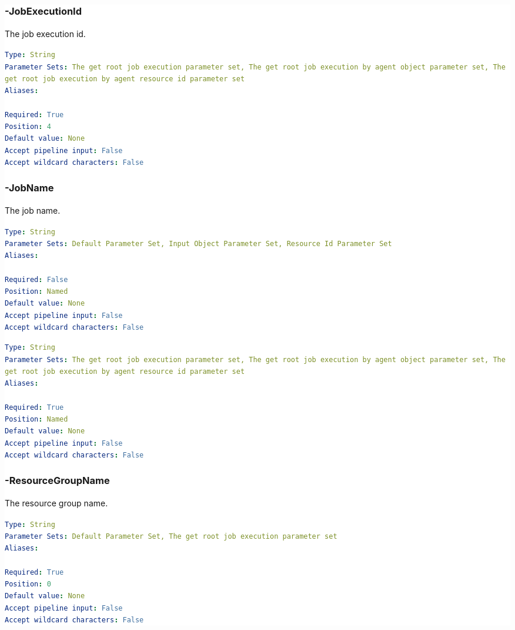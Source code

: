 ### -JobExecutionId
The job execution id.

```yaml
Type: String
Parameter Sets: The get root job execution parameter set, The get root job execution by agent object parameter set, The get root job execution by agent resource id parameter set
Aliases:

Required: True
Position: 4
Default value: None
Accept pipeline input: False
Accept wildcard characters: False
```

### -JobName
The job name.

```yaml
Type: String
Parameter Sets: Default Parameter Set, Input Object Parameter Set, Resource Id Parameter Set
Aliases:

Required: False
Position: Named
Default value: None
Accept pipeline input: False
Accept wildcard characters: False
```

```yaml
Type: String
Parameter Sets: The get root job execution parameter set, The get root job execution by agent object parameter set, The get root job execution by agent resource id parameter set
Aliases:

Required: True
Position: Named
Default value: None
Accept pipeline input: False
Accept wildcard characters: False
```

### -ResourceGroupName
The resource group name.

```yaml
Type: String
Parameter Sets: Default Parameter Set, The get root job execution parameter set
Aliases:

Required: True
Position: 0
Default value: None
Accept pipeline input: False
Accept wildcard characters: False
```
